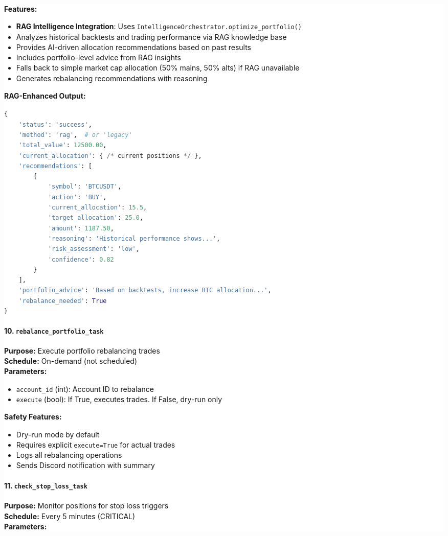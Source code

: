 **Features:**

- **RAG Intelligence Integration**: Uses `IntelligenceOrchestrator.optimize_portfolio()`
- Analyzes historical backtests and trading performance via RAG knowledge base
- Provides AI-driven allocation recommendations based on past results
- Includes portfolio-level advice from RAG insights
- Falls back to simple market cap allocation (50% mains, 50% alts) if RAG unavailable
- Generates rebalancing recommendations with reasoning

**RAG-Enhanced Output:**

```python
{
    'status': 'success',
    'method': 'rag',  # or 'legacy'
    'total_value': 12500.00,
    'current_allocation': { /* current positions */ },
    'recommendations': [
        {
            'symbol': 'BTCUSDT',
            'action': 'BUY',
            'current_allocation': 15.5,
            'target_allocation': 25.0,
            'amount': 1187.50,
            'reasoning': 'Historical performance shows...',
            'risk_assessment': 'low',
            'confidence': 0.82
        }
    ],
    'portfolio_advice': 'Based on backtests, increase BTC allocation...',
    'rebalance_needed': True
}
```

#### 10. `rebalance_portfolio_task`

**Purpose:** Execute portfolio rebalancing trades  
**Schedule:** On-demand (not scheduled)  
**Parameters:**

- `account_id` (int): Account ID to rebalance
- `execute` (bool): If True, executes trades. If False, dry-run only

**Safety Features:**

- Dry-run mode by default
- Requires explicit `execute=True` for actual trades
- Logs all rebalancing operations
- Sends Discord notification with summary

#### 11. `check_stop_loss_task`

**Purpose:** Monitor positions for stop loss triggers  
**Schedule:** Every 5 minutes (CRITICAL)  
**Parameters:**
